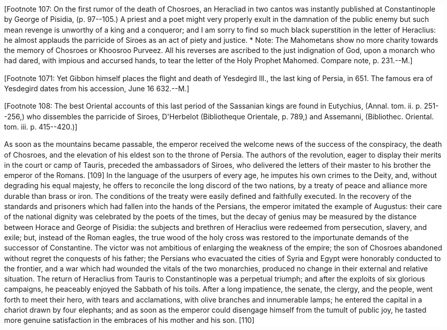 [Footnote 107: On the first rumor of the death of Chosroes, an Heracliad
in two cantos was instantly published at Constantinople by George of
Pisidia, (p. 97--105.) A priest and a poet might very properly exult in
the damnation of the public enemy but such mean revenge is unworthy of a
king and a conqueror; and I am sorry to find so much black superstition
in the letter of Heraclius: he almost applauds the parricide of Siroes
as an act of piety and justice. * Note: The Mahometans show no more
charity towards the memory of Chosroes or Khoosroo Purveez. All his
reverses are ascribed to the just indignation of God, upon a monarch who
had dared, with impious and accursed hands, to tear the letter of the
Holy Prophet Mahomed. Compare note, p. 231.--M.]

[Footnote 1071: Yet Gibbon himself places the flight and death of
Yesdegird Ill., the last king of Persia, in 651. The famous era of
Yesdegird dates from his accession, June 16 632.--M.]

[Footnote 108: The best Oriental accounts of this last period of the
Sassanian kings are found in Eutychius, (Annal. tom. ii. p. 251--256,)
who dissembles the parricide of Siroes, D'Herbelot (Bibliotheque
Orientale, p. 789,) and Assemanni, (Bibliothec. Oriental. tom. iii. p.
415--420.)]

As soon as the mountains became passable, the emperor received the
welcome news of the success of the conspiracy, the death of Chosroes,
and the elevation of his eldest son to the throne of Persia. The authors
of the revolution, eager to display their merits in the court or camp of
Tauris, preceded the ambassadors of Siroes, who delivered the letters
of their master to his brother the emperor of the Romans. [109] In the
language of the usurpers of every age, he imputes his own crimes to the
Deity, and, without degrading his equal majesty, he offers to reconcile
the long discord of the two nations, by a treaty of peace and alliance
more durable than brass or iron. The conditions of the treaty were
easily defined and faithfully executed. In the recovery of the standards
and prisoners which had fallen into the hands of the Persians, the
emperor imitated the example of Augustus: their care of the national
dignity was celebrated by the poets of the times, but the decay of
genius may be measured by the distance between Horace and George of
Pisidia: the subjects and brethren of Heraclius were redeemed from
persecution, slavery, and exile; but, instead of the Roman eagles, the
true wood of the holy cross was restored to the importunate demands of
the successor of Constantine. The victor was not ambitious of enlarging
the weakness of the empire; the son of Chosroes abandoned without regret
the conquests of his father; the Persians who evacuated the cities of
Syria and Egypt were honorably conducted to the frontier, and a war
which had wounded the vitals of the two monarchies, produced no change
in their external and relative situation. The return of Heraclius from
Tauris to Constantinople was a perpetual triumph; and after the exploits
of six glorious campaigns, he peaceably enjoyed the Sabbath of his
toils. After a long impatience, the senate, the clergy, and the people,
went forth to meet their hero, with tears and acclamations, with olive
branches and innumerable lamps; he entered the capital in a chariot
drawn by four elephants; and as soon as the emperor could disengage
himself from the tumult of public joy, he tasted more genuine
satisfaction in the embraces of his mother and his son. [110]
